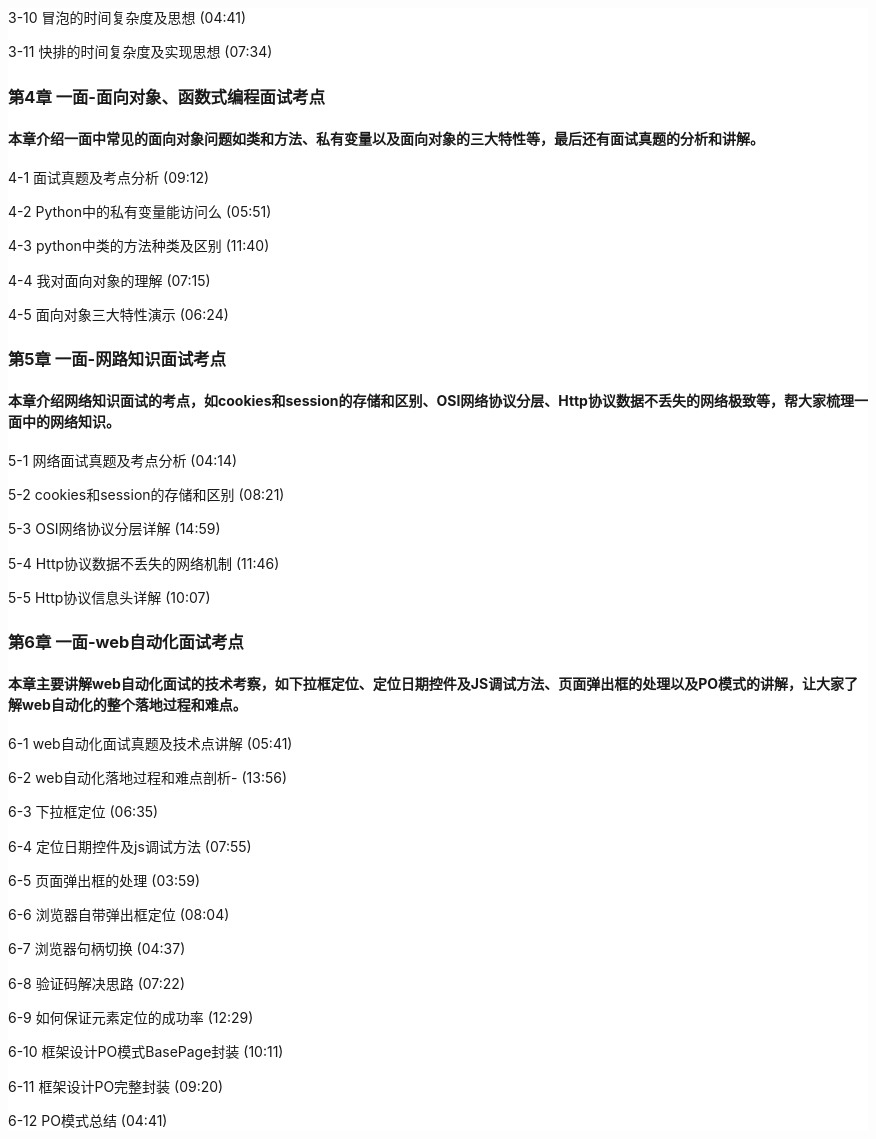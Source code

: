 3-10 冒泡的时间复杂度及思想 (04:41)

3-11 快排的时间复杂度及实现思想 (07:34)


### 第4章 一面-面向对象、函数式编程面试考点

#### 本章介绍一面中常见的面向对象问题如类和方法、私有变量以及面向对象的三大特性等，最后还有面试真题的分析和讲解。
4-1 面试真题及考点分析 (09:12)

4-2 Python中的私有变量能访问么 (05:51)

4-3 python中类的方法种类及区别 (11:40)

4-4 我对面向对象的理解 (07:15)

4-5 面向对象三大特性演示 (06:24)


### 第5章 一面-网路知识面试考点

#### 本章介绍网络知识面试的考点，如cookies和session的存储和区别、OSI网络协议分层、Http协议数据不丢失的网络极致等，帮大家梳理一面中的网络知识。
5-1 网络面试真题及考点分析 (04:14)

5-2 cookies和session的存储和区别 (08:21)

5-3 OSI网络协议分层详解 (14:59)

5-4 Http协议数据不丢失的网络机制 (11:46)

5-5 Http协议信息头详解 (10:07)


### 第6章 一面-web自动化面试考点

#### 本章主要讲解web自动化面试的技术考察，如下拉框定位、定位日期控件及JS调试方法、页面弹出框的处理以及PO模式的讲解，让大家了解web自动化的整个落地过程和难点。
6-1 web自动化面试真题及技术点讲解 (05:41)

6-2 web自动化落地过程和难点剖析- (13:56)

6-3 下拉框定位 (06:35)

6-4 定位日期控件及js调试方法 (07:55)

6-5 页面弹出框的处理 (03:59)

6-6 浏览器自带弹出框定位 (08:04)

6-7 浏览器句柄切换 (04:37)

6-8 验证码解决思路 (07:22)

6-9 如何保证元素定位的成功率 (12:29)

6-10 框架设计PO模式BasePage封装 (10:11)

6-11 框架设计PO完整封装 (09:20)

6-12 PO模式总结 (04:41)
